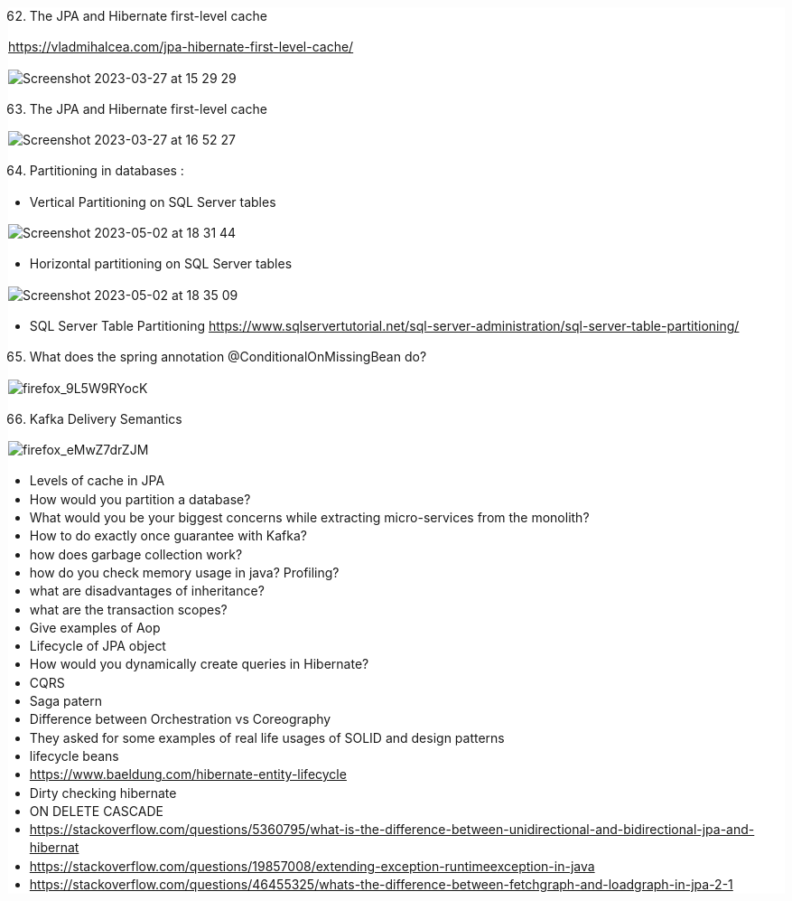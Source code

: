 62. The JPA and Hibernate first-level cache

https://vladmihalcea.com/jpa-hibernate-first-level-cache/

![Screenshot 2023-03-27 at 15 29 29](https://user-images.githubusercontent.com/22981511/227952277-c330eb27-f375-4ed1-bbc6-88b828bd6e92.png)

63. The JPA and Hibernate first-level cache

![Screenshot 2023-03-27 at 16 52 27](https://user-images.githubusercontent.com/22981511/227977424-e600683f-dd18-4037-8f51-7bfa320ebbba.png)

64. Partitioning in databases :

- Vertical Partitioning on SQL Server tables
<img width="730" alt="Screenshot 2023-05-02 at 18 31 44" src="https://user-images.githubusercontent.com/22981511/235728569-75640d37-d611-48af-b120-5d4d816b0a55.png">

- Horizontal partitioning on SQL Server tables
<img width="722" alt="Screenshot 2023-05-02 at 18 35 09" src="https://user-images.githubusercontent.com/22981511/235729217-2e4b19bf-a1b2-424f-831a-ee14285a7f24.png">

- SQL Server Table Partitioning 
https://www.sqlservertutorial.net/sql-server-administration/sql-server-table-partitioning/

65. What does the spring annotation @ConditionalOnMissingBean do?

![firefox_9L5W9RYocK](https://user-images.githubusercontent.com/22981511/236680523-6050438c-58da-47b8-b123-4401bb2f1deb.png)

66. Kafka Delivery Semantics

![firefox_eMwZ7drZJM](https://user-images.githubusercontent.com/22981511/236692756-b588c2f7-2837-43e3-a941-310f11751239.png)

* Levels of cache in JPA
* How would you partition a database? 
* What would you be your biggest concerns while extracting micro-services from the monolith?
* How to do exactly once guarantee with Kafka?
* how does garbage collection work?
* how do you check memory usage in java? Profiling?
* what are disadvantages of inheritance? 
* what are the transaction scopes?
* Give examples of Aop
* Lifecycle of JPA object
* How would you dynamically create queries in Hibernate? 
* CQRS
* Saga patern
* Difference between Orchestration vs Coreography
* They asked for some examples of real life usages of SOLID and design patterns
* lifecycle beans
* https://www.baeldung.com/hibernate-entity-lifecycle
* Dirty checking hibernate
* ON DELETE CASCADE
* https://stackoverflow.com/questions/5360795/what-is-the-difference-between-unidirectional-and-bidirectional-jpa-and-hibernat
* https://stackoverflow.com/questions/19857008/extending-exception-runtimeexception-in-java
* https://stackoverflow.com/questions/46455325/whats-the-difference-between-fetchgraph-and-loadgraph-in-jpa-2-1
